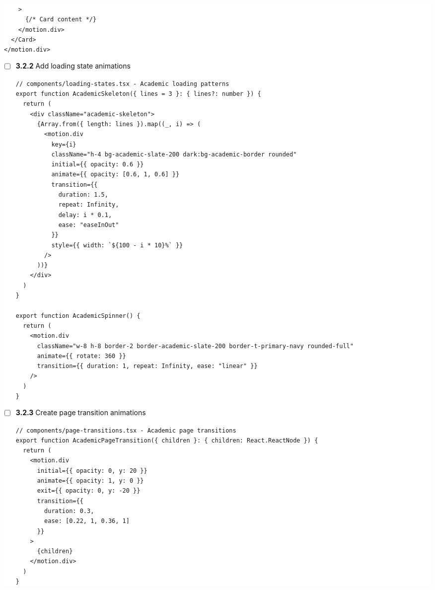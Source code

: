   ```tsx
      >
        {/* Card content */}
      </motion.div>
    </Card>
  </motion.div>
  ```

- [ ] **3.2.2** Add loading state animations
  ```tsx
  // components/loading-states.tsx - Academic loading patterns
  export function AcademicSkeleton({ lines = 3 }: { lines?: number }) {
    return (
      <div className="academic-skeleton">
        {Array.from({ length: lines }).map((_, i) => (
          <motion.div
            key={i}
            className="h-4 bg-academic-slate-200 dark:bg-academic-border rounded"
            initial={{ opacity: 0.6 }}
            animate={{ opacity: [0.6, 1, 0.6] }}
            transition={{
              duration: 1.5,
              repeat: Infinity,
              delay: i * 0.1,
              ease: "easeInOut"
            }}
            style={{ width: `${100 - i * 10}%` }}
          />
        ))}
      </div>
    )
  }
  
  export function AcademicSpinner() {
    return (
      <motion.div
        className="w-8 h-8 border-2 border-academic-slate-200 border-t-primary-navy rounded-full"
        animate={{ rotate: 360 }}
        transition={{ duration: 1, repeat: Infinity, ease: "linear" }}
      />
    )
  }
  ```

- [ ] **3.2.3** Create page transition animations
  ```tsx
  // components/page-transitions.tsx - Academic page transitions
  export function AcademicPageTransition({ children }: { children: React.ReactNode }) {
    return (
      <motion.div
        initial={{ opacity: 0, y: 20 }}
        animate={{ opacity: 1, y: 0 }}
        exit={{ opacity: 0, y: -20 }}
        transition={{
          duration: 0.3,
          ease: [0.22, 1, 0.36, 1]
        }}
      >
        {children}
      </motion.div>
    )
  }
  ```
